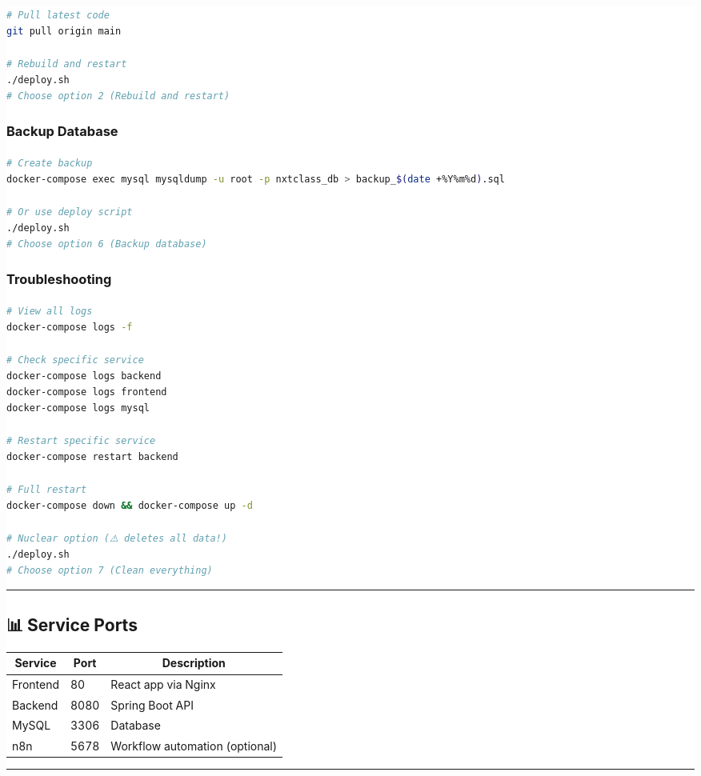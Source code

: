 ```bash
# Pull latest code
git pull origin main

# Rebuild and restart
./deploy.sh
# Choose option 2 (Rebuild and restart)
```

### Backup Database

```bash
# Create backup
docker-compose exec mysql mysqldump -u root -p nxtclass_db > backup_$(date +%Y%m%d).sql

# Or use deploy script
./deploy.sh
# Choose option 6 (Backup database)
```

### Troubleshooting

```bash
# View all logs
docker-compose logs -f

# Check specific service
docker-compose logs backend
docker-compose logs frontend
docker-compose logs mysql

# Restart specific service
docker-compose restart backend

# Full restart
docker-compose down && docker-compose up -d

# Nuclear option (⚠️ deletes all data!)
./deploy.sh
# Choose option 7 (Clean everything)
```

---

## 📊 Service Ports

| Service | Port | Description |
|---------|------|-------------|
| Frontend | 80 | React app via Nginx |
| Backend | 8080 | Spring Boot API |
| MySQL | 3306 | Database |
| n8n | 5678 | Workflow automation (optional) |

---